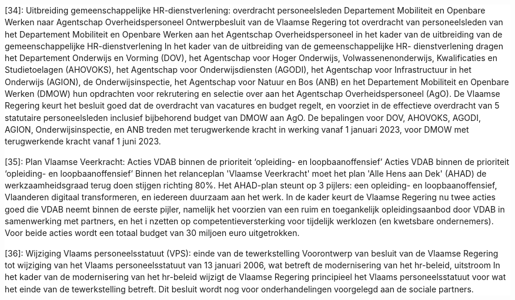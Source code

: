 \[34\]: Uitbreiding gemeenschappelijke HR-dienstverlening: overdracht personeelsleden Departement Mobiliteit en Openbare Werken naar Agentschap Overheidspersoneel Ontwerpbesluit van de Vlaamse Regering tot overdracht van personeelsleden van het Departement Mobiliteit en Openbare Werken aan het Agentschap Overheidspersoneel in het kader van de uitbreiding van de gemeenschappelijke HR-dienstverlening  In het kader van de uitbreiding van de gemeenschappelijke HR- dienstverlening dragen het Departement Onderwijs en Vorming (DOV), het Agentschap voor Hoger Onderwijs, Volwassenenonderwijs, Kwalificaties en Studietoelagen (AHOVOKS), het Agentschap voor Onderwijsdiensten (AGODI), het Agentschap voor Infrastructuur in het Onderwijs (AGION), de Onderwijsinspectie, het Agentschap voor Natuur en Bos (ANB) en het Departement Mobiliteit en Openbare Werken (DMOW) hun opdrachten voor rekrutering en selectie over aan het Agentschap Overheidspersoneel (AgO). De Vlaamse Regering keurt het besluit goed dat de overdracht van vacatures en budget regelt, en voorziet in de effectieve overdracht van 5 statutaire personeelsleden inclusief bijbehorend budget van DMOW aan AgO. De bepalingen voor DOV, AHOVOKS, AGODI, AGION, Onderwijsinspectie, en ANB treden met terugwerkende kracht in werking vanaf 1 januari 2023, voor DMOW met terugwerkende kracht vanaf 1 juni 2023.

\[35\]: Plan Vlaamse Veerkracht: Acties VDAB binnen de prioriteit ‘opleiding- en loopbaanoffensief’ Acties VDAB binnen de prioriteit ‘opleiding- en loopbaanoffensief’  Binnen het relanceplan 'Vlaamse Veerkracht' moet het plan 'Alle Hens aan Dek' (AHAD)  de  werkzaamheidsgraad terug doen stijgen richting 80%. Het AHAD-plan steunt op 3 pijlers: een opleiding-  en loopbaanoffensief, Vlaanderen digitaal transformeren, en iedereen duurzaam aan het werk. In de kader keurt de Vlaamse Regering nu twee acties goed die VDAB neemt binnen de eerste pijler, namelijk het voorzien van een ruim en toegankelijk opleidingsaanbod  door VDAB in samenwerking met partners, en het i nzetten op competentieversterking  voor tijdelijk werklozen (en kwetsbare ondernemers). Voor beide acties wordt een totaal budget van 30 miljoen euro uitgetrokken.

\[36\]: Wijziging Vlaams personeelsstatuut (VPS): einde van de tewerkstelling Voorontwerp van besluit van de Vlaamse Regering tot wijziging van het Vlaams personeelsstatuut van 13 januari 2006, wat betreft de modernisering van het hr-beleid, uitstroom  In het kader van de modernisering van het hr-beleid wijzigt de Vlaamse Regering principieel het Vlaams personeelsstatuut voor wat het einde van de tewerkstelling betreft. Dit besluit wordt nog voor onderhandelingen voorgelegd aan de sociale partners.

